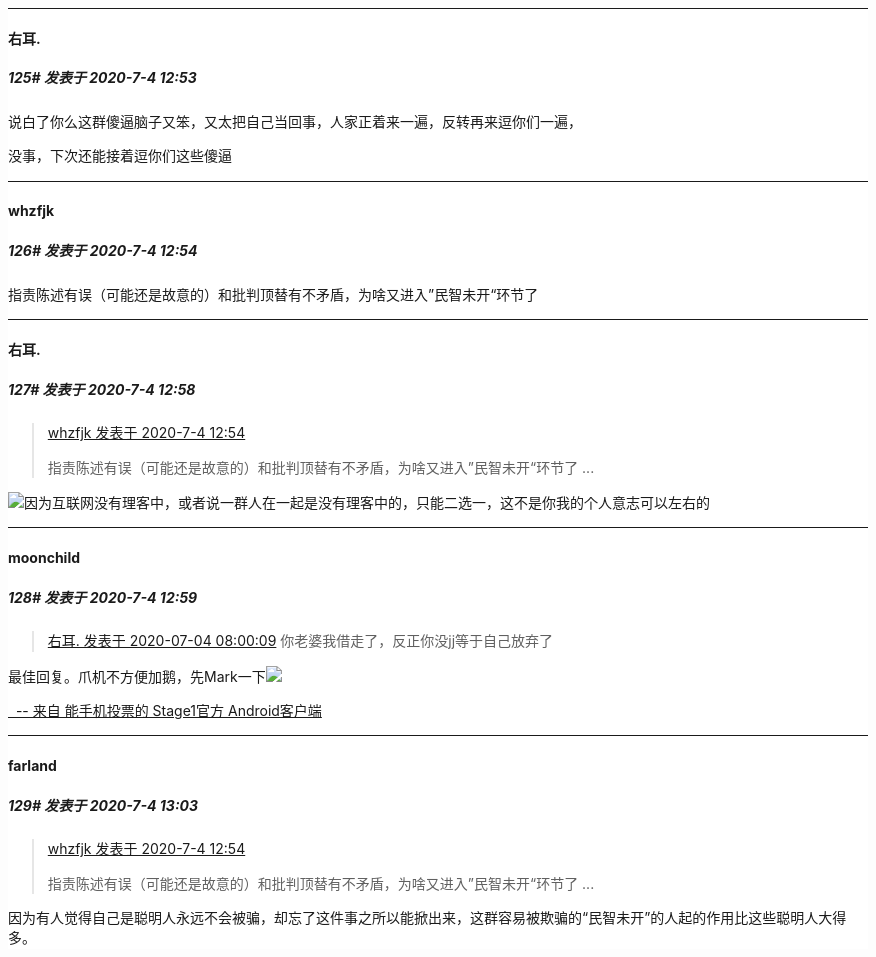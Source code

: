 
-----

####  右耳.  
##### 125#       发表于 2020-7-4 12:53


说白了你么这群傻逼脑子又笨，又太把自己当回事，人家正着来一遍，反转再来逗你们一遍，

没事，下次还能接着逗你们这些傻逼


-----

####  whzfjk  
##### 126#       发表于 2020-7-4 12:54


指责陈述有误（可能还是故意的）和批判顶替有不矛盾，为啥又进入”民智未开“环节了


-----

####  右耳.  
##### 127#       发表于 2020-7-4 12:58


<blockquote><a href="httphttps://bbs.saraba1st.com/2b/forum.php?mod=redirect&amp;goto=findpost&amp;pid=48063247&amp;ptid=1945735" target="_blank">whzfjk 发表于 2020-7-4 12:54</a>

指责陈述有误（可能还是故意的）和批判顶替有不矛盾，为啥又进入”民智未开“环节了 ...</blockquote>
<img src="https://static.saraba1st.com/image/smiley/face2017/004.gif" referrerpolicy="no-referrer">因为互联网没有理客中，或者说一群人在一起是没有理客中的，只能二选一，这不是你我的个人意志可以左右的


-----

####  moonchild  
##### 128#       发表于 2020-7-4 12:59


<blockquote><a href="httphttps://bbs.saraba1st.com/2b/forum.php?mod=redirect&amp;goto=findpost&amp;pid=48060161&amp;ptid=1945735" target="_blank">右耳. 发表于 2020-07-04 08:00:09</a>
你老婆我借走了，反正你没jj等于自己放弃了</blockquote>最佳回复。爪机不方便加鹅，先Mark一下<img src="https://static.saraba1st.com/image/smiley/face2017/067.png" referrerpolicy="no-referrer">

[  -- 来自 能手机投票的 Stage1官方 Android客户端](https://www.coolapk.com/apk/140634)


-----

####  farland  
##### 129#       发表于 2020-7-4 13:03


<blockquote><a href="httphttps://bbs.saraba1st.com/2b/forum.php?mod=redirect&amp;goto=findpost&amp;pid=48063247&amp;ptid=1945735" target="_blank">whzfjk 发表于 2020-7-4 12:54</a>

指责陈述有误（可能还是故意的）和批判顶替有不矛盾，为啥又进入”民智未开“环节了 ...</blockquote>
因为有人觉得自己是聪明人永远不会被骗，却忘了这件事之所以能掀出来，这群容易被欺骗的“民智未开”的人起的作用比这些聪明人大得多。
